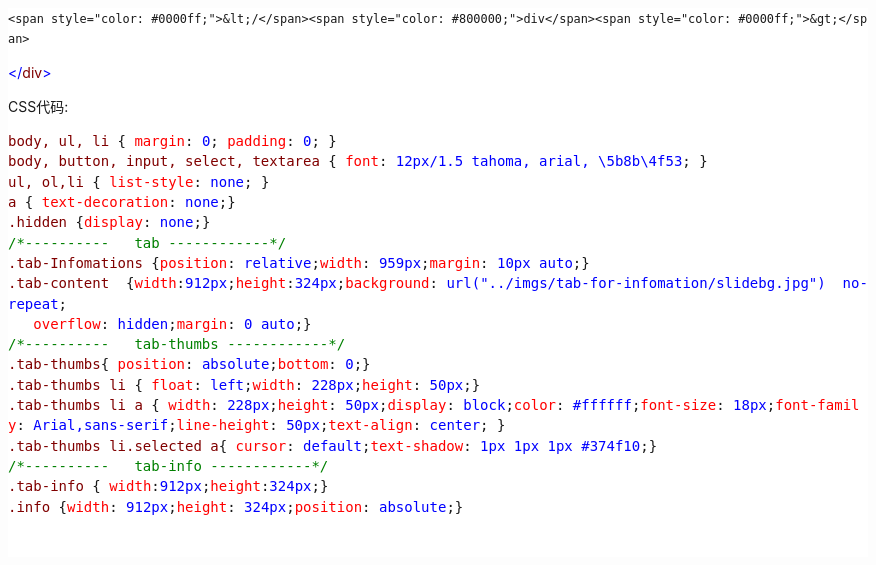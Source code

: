     <span style="color: #0000ff;">&lt;/</span><span style="color: #800000;">div</span><span style="color: #0000ff;">&gt;</span>
<span style="color: #0000ff;">&lt;/</span><span style="color: #800000;">div</span><span style="color: #0000ff;">&gt;</span></pre>
</div>
<p>CSS代码:</p>
<div class="cnblogs_code">
<pre><span style="color: #800000;">body, ul, li </span>{<span style="color: #ff0000;"> margin</span>:<span style="color: #0000ff;"> 0</span>;<span style="color: #ff0000;"> padding</span>:<span style="color: #0000ff;"> 0</span>; }<span style="color: #800000;">
body, button, input, select, textarea </span>{<span style="color: #ff0000;"> font</span>:<span style="color: #0000ff;"> 12px/1.5 tahoma, arial, \5b8b\4f53</span>; }<span style="color: #800000;">
ul, ol,li </span>{<span style="color: #ff0000;"> list-style</span>:<span style="color: #0000ff;"> none</span>; }<span style="color: #800000;">
a </span>{<span style="color: #ff0000;"> text-decoration</span>:<span style="color: #0000ff;"> none</span>;}<span style="color: #800000;">
.hidden </span>{<span style="color: #ff0000;">display</span>:<span style="color: #0000ff;"> none</span>;}
<span style="color: #008000;">/*</span><span style="color: #008000;">----------   tab ------------</span><span style="color: #008000;">*/</span><span style="color: #800000;">
.tab-Infomations </span>{<span style="color: #ff0000;">position</span>:<span style="color: #0000ff;"> relative</span>;<span style="color: #ff0000;">width</span>:<span style="color: #0000ff;"> 959px</span>;<span style="color: #ff0000;">margin</span>:<span style="color: #0000ff;"> 10px auto</span>;}<span style="color: #800000;">
.tab-content  </span>{<span style="color: #ff0000;">width</span>:<span style="color: #0000ff;">912px</span>;<span style="color: #ff0000;">height</span>:<span style="color: #0000ff;">324px</span>;<span style="color: #ff0000;">background</span>:<span style="color: #0000ff;"> url("../imgs/tab-for-infomation/slidebg.jpg")  no-repeat</span>;<span style="color: #ff0000;">
   overflow</span>:<span style="color: #0000ff;"> hidden</span>;<span style="color: #ff0000;">margin</span>:<span style="color: #0000ff;"> 0 auto</span>;}
<span style="color: #008000;">/*</span><span style="color: #008000;">----------   tab-thumbs ------------</span><span style="color: #008000;">*/</span><span style="color: #800000;">
.tab-thumbs</span>{<span style="color: #ff0000;"> position</span>:<span style="color: #0000ff;"> absolute</span>;<span style="color: #ff0000;">bottom</span>:<span style="color: #0000ff;"> 0</span>;}<span style="color: #800000;">
.tab-thumbs li </span>{<span style="color: #ff0000;"> float</span>:<span style="color: #0000ff;"> left</span>;<span style="color: #ff0000;">width</span>:<span style="color: #0000ff;"> 228px</span>;<span style="color: #ff0000;">height</span>:<span style="color: #0000ff;"> 50px</span>;}<span style="color: #800000;">
.tab-thumbs li a </span>{<span style="color: #ff0000;"> width</span>:<span style="color: #0000ff;"> 228px</span>;<span style="color: #ff0000;">height</span>:<span style="color: #0000ff;"> 50px</span>;<span style="color: #ff0000;">display</span>:<span style="color: #0000ff;"> block</span>;<span style="color: #ff0000;">color</span>:<span style="color: #0000ff;"> #ffffff</span>;<span style="color: #ff0000;">font-size</span>:<span style="color: #0000ff;"> 18px</span>;<span style="color: #ff0000;">font-family</span>:<span style="color: #0000ff;"> Arial,sans-serif</span>;<span style="color: #ff0000;">line-height</span>:<span style="color: #0000ff;"> 50px</span>;<span style="color: #ff0000;">text-align</span>:<span style="color: #0000ff;"> center</span>; }<span style="color: #800000;">
.tab-thumbs li.selected a</span>{<span style="color: #ff0000;"> cursor</span>:<span style="color: #0000ff;"> default</span>;<span style="color: #ff0000;">text-shadow</span>:<span style="color: #0000ff;"> 1px 1px 1px #374f10</span>;}
<span style="color: #008000;">/*</span><span style="color: #008000;">----------   tab-info ------------</span><span style="color: #008000;">*/</span><span style="color: #800000;">
.tab-info </span>{<span style="color: #ff0000;"> width</span>:<span style="color: #0000ff;">912px</span>;<span style="color: #ff0000;">height</span>:<span style="color: #0000ff;">324px</span>;}<span style="color: #800000;">
.info </span>{<span style="color: #ff0000;">width</span>:<span style="color: #0000ff;"> 912px</span>;<span style="color: #ff0000;">height</span>:<span style="color: #0000ff;"> 324px</span>;<span style="color: #ff0000;">position</span>:<span style="color: #0000ff;"> absolute</span>;}<span style="color: #800000;">